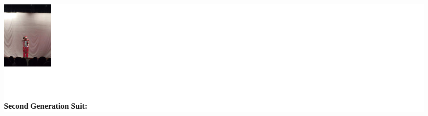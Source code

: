 <img src="跑路大业/科技/第一代/Testing 4.JPG" width="96" height="130" alt=""/>
	<br>
	<br>
	<br>
	<h3 style="font-family:verdana;">Second Generation Suit:</h3>